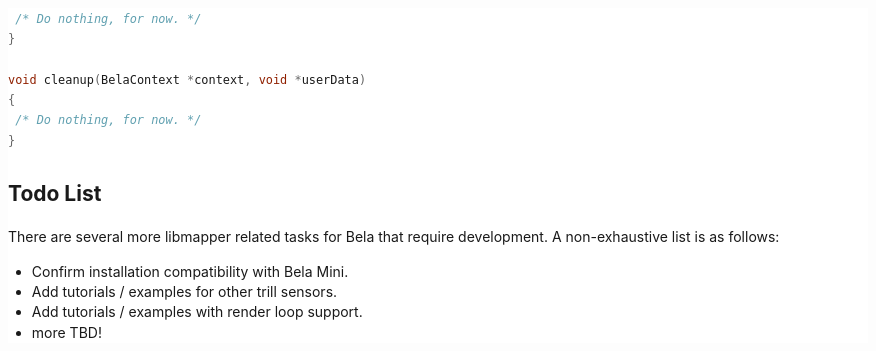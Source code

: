 ```cpp
 /* Do nothing, for now. */
}

void cleanup(BelaContext *context, void *userData)
{
 /* Do nothing, for now. */
}
```

## Todo List

There are several more libmapper related tasks for Bela that require development. A non-exhaustive list is as follows:

* Confirm installation compatibility with Bela Mini.
* Add tutorials / examples for other trill sensors.
* Add tutorials / examples with render loop support.
* more TBD!
  